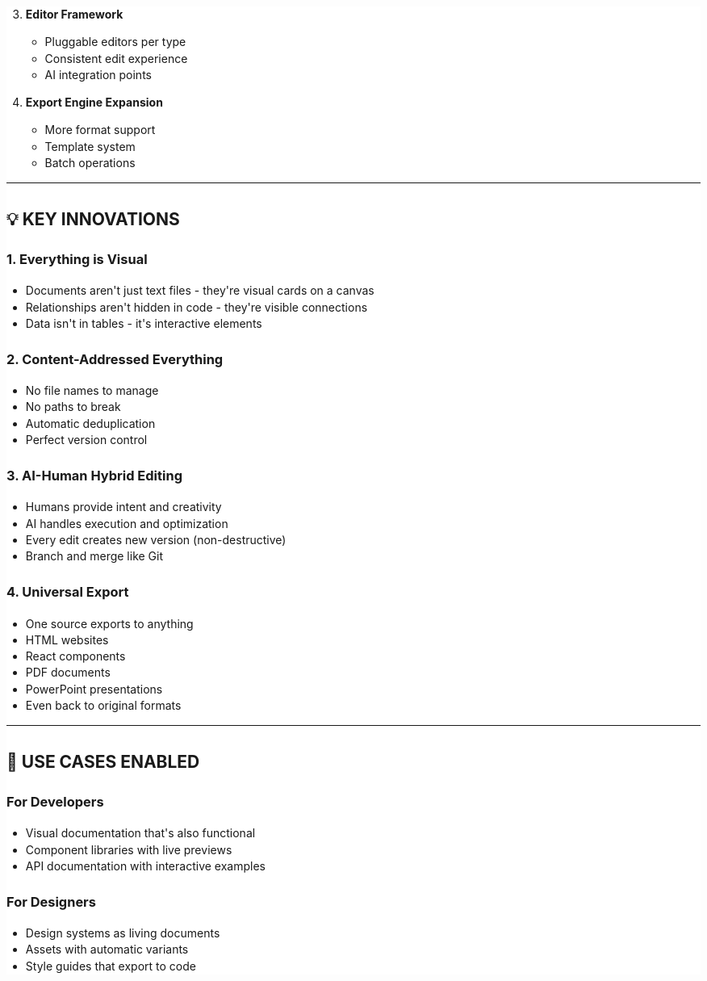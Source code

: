 3. **Editor Framework**
   - Pluggable editors per type
   - Consistent edit experience
   - AI integration points

4. **Export Engine Expansion**
   - More format support
   - Template system
   - Batch operations

---

## 💡 KEY INNOVATIONS

### **1. Everything is Visual**
- Documents aren't just text files - they're visual cards on a canvas
- Relationships aren't hidden in code - they're visible connections
- Data isn't in tables - it's interactive elements

### **2. Content-Addressed Everything**
- No file names to manage
- No paths to break
- Automatic deduplication
- Perfect version control

### **3. AI-Human Hybrid Editing**
- Humans provide intent and creativity
- AI handles execution and optimization
- Every edit creates new version (non-destructive)
- Branch and merge like Git

### **4. Universal Export**
- One source exports to anything
- HTML websites
- React components
- PDF documents
- PowerPoint presentations
- Even back to original formats

---

## 🎯 USE CASES ENABLED

### **For Developers**
- Visual documentation that's also functional
- Component libraries with live previews
- API documentation with interactive examples

### **For Designers**
- Design systems as living documents
- Assets with automatic variants
- Style guides that export to code
